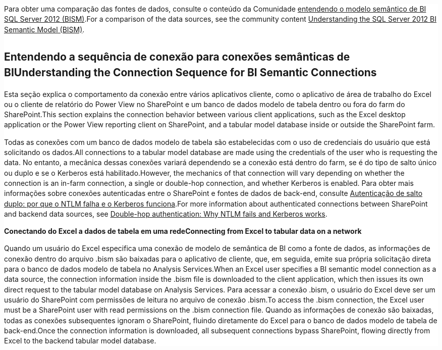  <span data-ttu-id="c71b3-121">Para obter uma comparação das fontes de dados, consulte o conteúdo da Comunidade [entendendo o modelo semântico de BI SQL Server 2012 (BISM)](http://www.mssqltips.com/sqlservertip/2818/understanding-the-sql-server-2012-bi-semantic-model-bism/).</span><span class="sxs-lookup"><span data-stu-id="c71b3-121">For a comparison of the data sources, see the community  content [Understanding the SQL Server 2012 BI Semantic Model (BISM)](http://www.mssqltips.com/sqlservertip/2818/understanding-the-sql-server-2012-bi-semantic-model-bism/).</span></span>  
  
## <a name="understanding-the-connection-sequence-for-bi-semantic-connections"></a><span data-ttu-id="c71b3-122">Entendendo a sequência de conexão para conexões semânticas de BI</span><span class="sxs-lookup"><span data-stu-id="c71b3-122">Understanding the Connection Sequence for BI Semantic Connections</span></span>  
 <span data-ttu-id="c71b3-123">Esta seção explica o comportamento da conexão entre vários aplicativos cliente, como o aplicativo de área de trabalho do Excel ou o cliente de relatório do Power View no SharePoint e um banco de dados modelo de tabela dentro ou fora do farm do SharePoint.</span><span class="sxs-lookup"><span data-stu-id="c71b3-123">This section explains the connection behavior between various client applications, such as the Excel desktop application or the Power View reporting client on SharePoint, and a tabular model database inside or outside the SharePoint farm.</span></span>  
  
 <span data-ttu-id="c71b3-124">Todas as conexões com um banco de dados modelo de tabela são estabelecidas com o uso de credenciais do usuário que está solicitando os dados.</span><span class="sxs-lookup"><span data-stu-id="c71b3-124">All connections to a tabular model database are made using the credentials of the user who is requesting the data.</span></span> <span data-ttu-id="c71b3-125">No entanto, a mecânica dessas conexões variará dependendo se a conexão está dentro do farm, se é do tipo de salto único ou duplo e se o Kerberos está habilitado.</span><span class="sxs-lookup"><span data-stu-id="c71b3-125">However, the mechanics of that connection will vary depending on whether the connection is an in-farm connection, a single or double-hop connection, and whether Kerberos is enabled.</span></span> <span data-ttu-id="c71b3-126">Para obter mais informações sobre conexões autenticadas entre o SharePoint e fontes de dados de back-end, consulte [Autenticação de salto duplo: por que o NTLM falha e o Kerberos funciona](https://go.microsoft.com/fwlink/?LinkId=237137).</span><span class="sxs-lookup"><span data-stu-id="c71b3-126">For more information about authenticated connections between SharePoint and backend data sources, see [Double-hop authentication: Why NTLM fails and Kerberos works](https://go.microsoft.com/fwlink/?LinkId=237137).</span></span>  
  
 <span data-ttu-id="c71b3-127">**Conectando do Excel a dados de tabela em uma rede**</span><span class="sxs-lookup"><span data-stu-id="c71b3-127">**Connecting from Excel to tabular data on a network**</span></span>  
  
 <span data-ttu-id="c71b3-128">Quando um usuário do Excel especifica uma conexão de modelo de semântica de BI como a fonte de dados, as informações de conexão dentro do arquivo .bism são baixadas para o aplicativo de cliente, que, em seguida, emite sua própria solicitação direta para o banco de dados modelo de tabela no Analysis Services.</span><span class="sxs-lookup"><span data-stu-id="c71b3-128">When an Excel user specifies a BI semantic model connection as a data source, the connection information inside the .bism file is downloaded to the client application, which then issues its own direct request to the tabular model database on Analysis Services.</span></span> <span data-ttu-id="c71b3-129">Para acessar a conexão .bism, o usuário do Excel deve ser um usuário do SharePoint com permissões de leitura no arquivo de conexão .bism.</span><span class="sxs-lookup"><span data-stu-id="c71b3-129">To access the .bism connection, the Excel user must be a SharePoint user with read permissions on the .bism connection file.</span></span> <span data-ttu-id="c71b3-130">Quando as informações de conexão são baixadas, todas as conexões subsequentes ignoram o SharePoint, fluindo diretamente do Excel para o banco de dados modelo de tabela de back-end.</span><span class="sxs-lookup"><span data-stu-id="c71b3-130">Once the connection information is downloaded, all subsequent connections bypass SharePoint, flowing directly from Excel to the backend tabular model database.</span></span>  
  